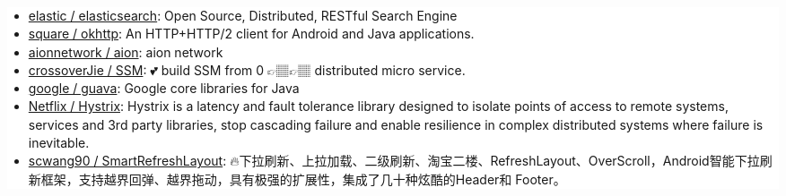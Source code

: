* [elastic / elasticsearch](https://github.com/elastic/elasticsearch):  Open Source, Distributed, RESTful Search Engine
* [square / okhttp](https://github.com/square/okhttp):  An HTTP+HTTP/2 client for Android and Java applications.
* [aionnetwork / aion](https://github.com/aionnetwork/aion):  aion network
* [crossoverJie / SSM](https://github.com/crossoverJie/SSM):  💕 build SSM from 0 👉🏽👉🏽 distributed micro service.
* [google / guava](https://github.com/google/guava):  Google core libraries for Java
* [Netflix / Hystrix](https://github.com/Netflix/Hystrix):  Hystrix is a latency and fault tolerance library designed to isolate points of access to remote systems, services and 3rd party libraries, stop cascading failure and enable resilience in complex distributed systems where failure is inevitable.
* [scwang90 / SmartRefreshLayout](https://github.com/scwang90/SmartRefreshLayout):  🔥下拉刷新、上拉加载、二级刷新、淘宝二楼、RefreshLayout、OverScroll，Android智能下拉刷新框架，支持越界回弹、越界拖动，具有极强的扩展性，集成了几十种炫酷的Header和 Footer。

